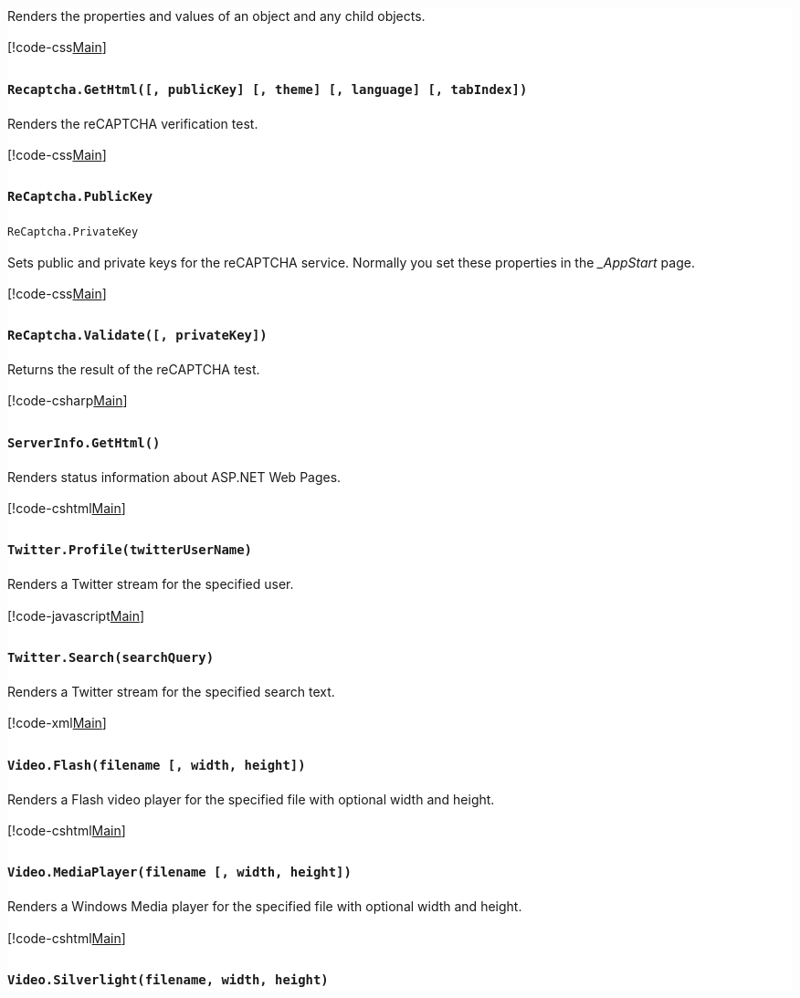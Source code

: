 Renders the properties and values of an object and any child objects.

[!code-css[Main](asp-net-web-pages-api-reference/samples/sample79.css)]

### `Recaptcha.GetHtml([, publicKey] [, theme] [, language] [, tabIndex])`

Renders the reCAPTCHA verification test.

[!code-css[Main](asp-net-web-pages-api-reference/samples/sample80.css)]

### `ReCaptcha.PublicKey`  
 `ReCaptcha.PrivateKey`

Sets public and private keys for the reCAPTCHA service. Normally you set these properties in the *\_AppStart* page.

[!code-css[Main](asp-net-web-pages-api-reference/samples/sample81.css)]

### `ReCaptcha.Validate([, privateKey])`

Returns the result of the reCAPTCHA test.

[!code-csharp[Main](asp-net-web-pages-api-reference/samples/sample82.cs)]

### `ServerInfo.GetHtml()`

Renders status information about ASP.NET Web Pages.

[!code-cshtml[Main](asp-net-web-pages-api-reference/samples/sample83.cshtml)]

### `Twitter.Profile(twitterUserName)`

Renders a Twitter stream for the specified user.

[!code-javascript[Main](asp-net-web-pages-api-reference/samples/sample84.js)]

### `Twitter.Search(searchQuery)`

Renders a Twitter stream for the specified search text.

[!code-xml[Main](asp-net-web-pages-api-reference/samples/sample85.xml)]

### `Video.Flash(filename [, width, height])`

Renders a Flash video player for the specified file with optional width and height.

[!code-cshtml[Main](asp-net-web-pages-api-reference/samples/sample86.cshtml)]

### `Video.MediaPlayer(filename [, width, height])`

Renders a Windows Media player for the specified file with optional width and height.

[!code-cshtml[Main](asp-net-web-pages-api-reference/samples/sample87.cshtml)]

### `Video.Silverlight(filename, width, height)`
